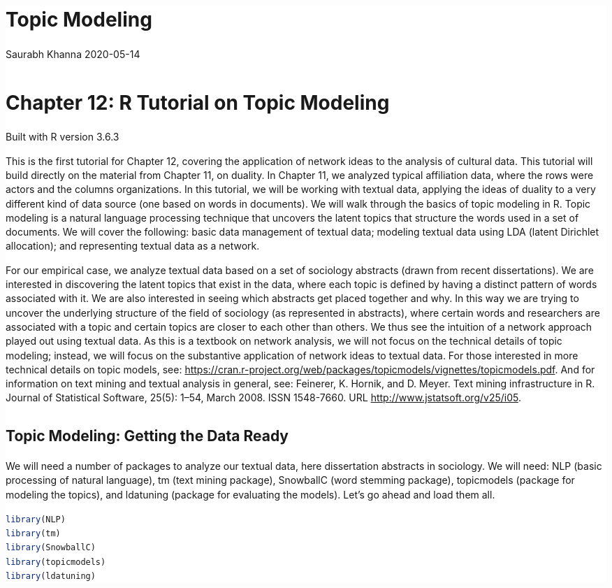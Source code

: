Topic Modeling
================
Saurabh Khanna
2020-05-14

# Chapter 12: R Tutorial on Topic Modeling

Built with R version 3.6.3

This is the first tutorial for Chapter 12, covering the application of
network ideas to the analysis of cultural data. This tutorial will build
directly on the material from Chapter 11, on duality. In Chapter 11, we
analyzed typical affiliation data, where the rows were actors and the
columns organizations. In this tutorial, we will be working with textual
data, applying the ideas of duality to a very different kind of data
source (one based on words in documents). We will walk through the
basics of topic modeling in R. Topic modeling is a natural language
processing technique that uncovers the latent topics that structure the
words used in a set of documents. We will cover the following: basic
data management of textual data; modeling textual data using LDA (latent
Dirichlet allocation); and representing textual data as a network.

For our empirical case, we analyze textual data based on a set of
sociology abstracts (drawn from recent dissertations). We are interested
in discovering the latent topics that exist in the data, where each
topic is defined by having a distinct pattern of words associated with
it. We are also interested in seeing which abstracts get placed together
and why. In this way we are trying to uncover the underlying structure
of the field of sociology (as represented in abstracts), where certain
words and researchers are associated with a topic and certain topics are
closer to each other than others. We thus see the intuition of a network
approach played out using textual data. As this is a textbook on network
analysis, we will not focus on the technical details of topic modeling;
instead, we will focus on the substantive application of network ideas
to textual data. For those interested in more technical details on topic
models, see:
<https://cran.r-project.org/web/packages/topicmodels/vignettes/topicmodels.pdf>.
And for information on text mining and textual analysis in general, see:
Feinerer, K. Hornik, and D. Meyer. Text mining infrastructure in R.
Journal of Statistical Software, 25(5): 1–54, March 2008. ISSN
1548-7660. URL <http://www.jstatsoft.org/v25/i05>.

## Topic Modeling: Getting the Data Ready

We will need a number of packages to analyze our textual data, here
dissertation abstracts in sociology. We will need: NLP (basic processing
of natural language), tm (text mining package), SnowballC (word stemming
package), topicmodels (package for modeling the topics), and ldatuning
(package for evaluating the models). Let’s go ahead and load them all.

``` r
library(NLP)
library(tm)
library(SnowballC)
library(topicmodels) 
library(ldatuning) 
```
